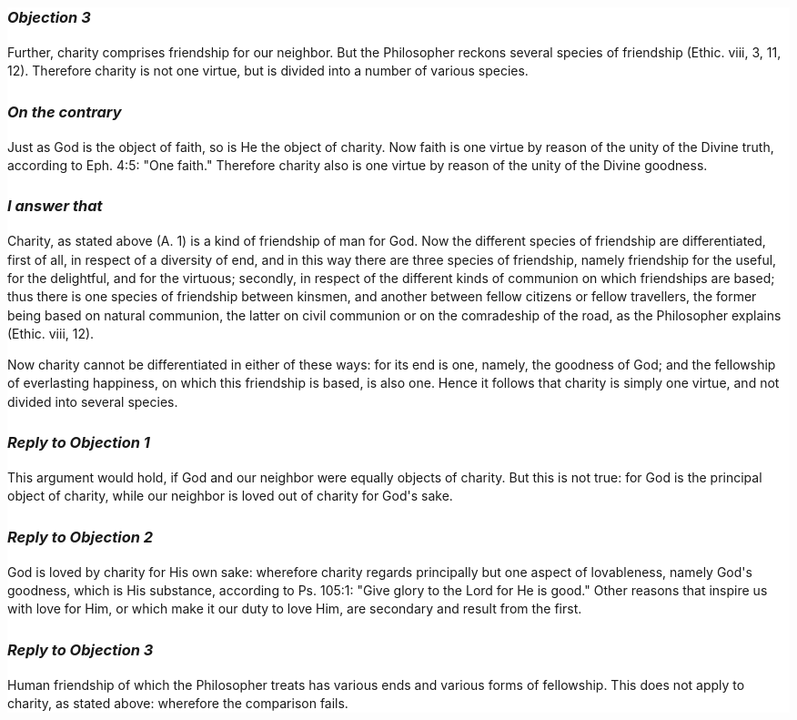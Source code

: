 ### *Objection 3*
Further, charity comprises friendship for our neighbor. But
the Philosopher reckons several species of friendship (Ethic. viii,
3, 11, 12). Therefore charity is not one virtue, but is divided into
a number of various species.

### *On the contrary*
Just as God is the object of faith, so is He the
object of charity. Now faith is one virtue by reason of the unity of
the Divine truth, according to Eph. 4:5: "One faith." Therefore
charity also is one virtue by reason of the unity of the Divine
goodness.

### *I answer that*
Charity, as stated above (A. 1) is a kind of
friendship of man for God. Now the different species of friendship
are differentiated, first of all, in respect of a diversity of end,
and in this way there are three species of friendship, namely
friendship for the useful, for the delightful, and for the virtuous;
secondly, in respect of the different kinds of communion on which
friendships are based; thus there is one species of friendship
between kinsmen, and another between fellow citizens or fellow
travellers, the former being based on natural communion, the latter
on civil communion or on the comradeship of the road, as the
Philosopher explains (Ethic. viii, 12).

Now charity cannot be differentiated in either of these ways: for its
end is one, namely, the goodness of God; and the fellowship of
everlasting happiness, on which this friendship is based, is also
one. Hence it follows that charity is simply one virtue, and not
divided into several species.

### *Reply to Objection 1*
This argument would hold, if God and our neighbor were
equally objects of charity. But this is not true: for God is the
principal object of charity, while our neighbor is loved out of
charity for God's sake.

### *Reply to Objection 2*
God is loved by charity for His own sake: wherefore
charity regards principally but one aspect of lovableness, namely
God's goodness, which is His substance, according to Ps. 105:1: "Give
glory to the Lord for He is good." Other reasons that inspire us with
love for Him, or which make it our duty to love Him, are secondary
and result from the first.

### *Reply to Objection 3*
Human friendship of which the Philosopher treats has
various ends and various forms of fellowship. This does not apply to
charity, as stated above: wherefore the comparison fails.
